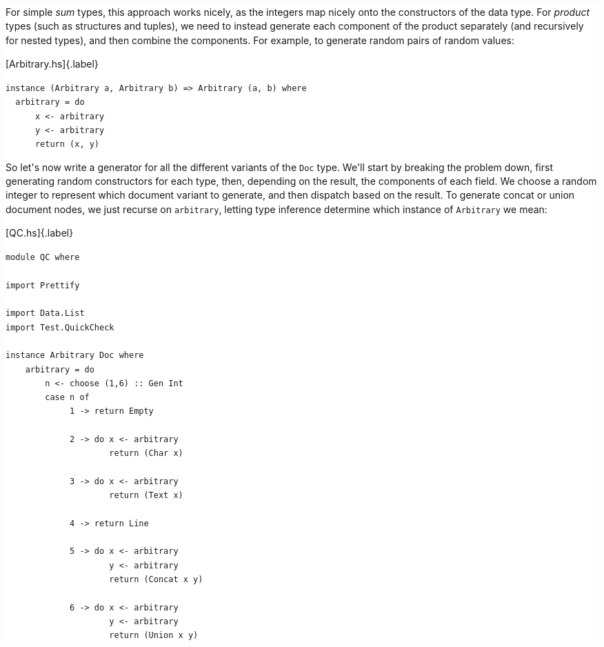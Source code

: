For simple *sum* types, this approach works nicely, as the integers map
nicely onto the constructors of the data type. For *product* types (such
as structures and tuples), we need to instead generate each component of
the product separately (and recursively for nested types), and then
combine the components. For example, to generate random pairs of random
values:

<div>

[Arbitrary.hs]{.label}

``` {.haskell}
instance (Arbitrary a, Arbitrary b) => Arbitrary (a, b) where
  arbitrary = do
      x <- arbitrary
      y <- arbitrary
      return (x, y)
```

</div>

So let\'s now write a generator for all the different variants of the
`Doc` type. We\'ll start by breaking the problem down, first generating
random constructors for each type, then, depending on the result, the
components of each field. We choose a random integer to represent which
document variant to generate, and then dispatch based on the result. To
generate concat or union document nodes, we just recurse on `arbitrary`,
letting type inference determine which instance of `Arbitrary` we mean:

<div>

[QC.hs]{.label}

``` {.haskell}
module QC where

import Prettify

import Data.List
import Test.QuickCheck

instance Arbitrary Doc where
    arbitrary = do
        n <- choose (1,6) :: Gen Int
        case n of
             1 -> return Empty

             2 -> do x <- arbitrary
                     return (Char x)

             3 -> do x <- arbitrary
                     return (Text x)

             4 -> return Line

             5 -> do x <- arbitrary
                     y <- arbitrary
                     return (Concat x y)

             6 -> do x <- arbitrary
                     y <- arbitrary
                     return (Union x y)
```


[^1]: The class also defines a method, `coarbitrary`, which given a